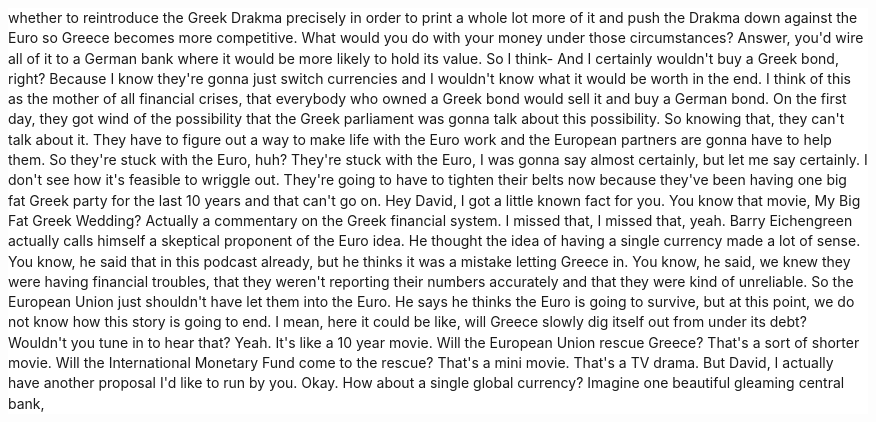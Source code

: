 whether to reintroduce the Greek Drakma
precisely in order to print a whole lot more of it
and push the Drakma down against the Euro
so Greece becomes more competitive.
What would you do with your money
under those circumstances?
Answer, you'd wire all of it to a German bank
where it would be more likely to hold its value.
So I think-
And I certainly wouldn't buy a Greek bond, right?
Because I know they're gonna just switch currencies
and I wouldn't know what it would be worth in the end.
I think of this as the mother of all financial crises,
that everybody who owned a Greek bond
would sell it and buy a German bond.
On the first day, they got wind of the possibility
that the Greek parliament
was gonna talk about this possibility.
So knowing that, they can't talk about it.
They have to figure out a way
to make life with the Euro work
and the European partners are gonna have to help them.
So they're stuck with the Euro, huh?
They're stuck with the Euro,
I was gonna say almost certainly,
but let me say certainly.
I don't see how it's feasible to wriggle out.
They're going to have to tighten their belts now
because they've been having one big fat Greek party
for the last 10 years and that can't go on.
Hey David, I got a little known fact for you.
You know that movie, My Big Fat Greek Wedding?
Actually a commentary on the Greek financial system.
I missed that, I missed that, yeah.
Barry Eichengreen actually calls himself
a skeptical proponent of the Euro idea.
He thought the idea of having a single currency
made a lot of sense.
You know, he said that in this podcast already,
but he thinks it was a mistake letting Greece in.
You know, he said,
we knew they were having financial troubles,
that they weren't reporting their numbers accurately
and that they were kind of unreliable.
So the European Union
just shouldn't have let them into the Euro.
He says he thinks the Euro is going to survive,
but at this point,
we do not know how this story is going to end.
I mean, here it could be like,
will Greece slowly dig itself out from under its debt?
Wouldn't you tune in to hear that?
Yeah.
It's like a 10 year movie.
Will the European Union rescue Greece?
That's a sort of shorter movie.
Will the International Monetary Fund come to the rescue?
That's a mini movie.
That's a TV drama.
But David, I actually have another proposal
I'd like to run by you.
Okay.
How about a single global currency?
Imagine one beautiful gleaming central bank,